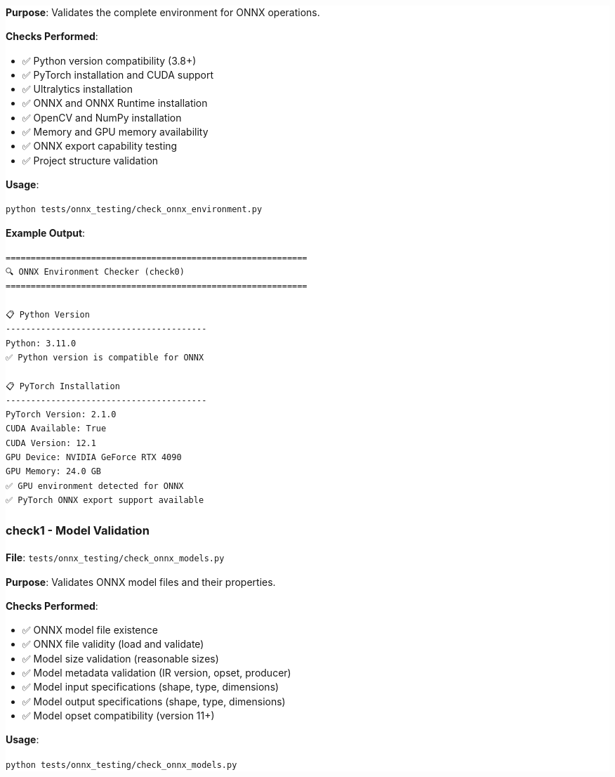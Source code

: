 **Purpose**: Validates the complete environment for ONNX operations.

**Checks Performed**:
- ✅ Python version compatibility (3.8+)
- ✅ PyTorch installation and CUDA support
- ✅ Ultralytics installation
- ✅ ONNX and ONNX Runtime installation
- ✅ OpenCV and NumPy installation
- ✅ Memory and GPU memory availability
- ✅ ONNX export capability testing
- ✅ Project structure validation

**Usage**:
```bash
python tests/onnx_testing/check_onnx_environment.py
```

**Example Output**:
```
============================================================
🔍 ONNX Environment Checker (check0)
============================================================

📋 Python Version
----------------------------------------
Python: 3.11.0
✅ Python version is compatible for ONNX

📋 PyTorch Installation
----------------------------------------
PyTorch Version: 2.1.0
CUDA Available: True
CUDA Version: 12.1
GPU Device: NVIDIA GeForce RTX 4090
GPU Memory: 24.0 GB
✅ GPU environment detected for ONNX
✅ PyTorch ONNX export support available
```

### **check1 - Model Validation**

**File**: `tests/onnx_testing/check_onnx_models.py`

**Purpose**: Validates ONNX model files and their properties.

**Checks Performed**:
- ✅ ONNX model file existence
- ✅ ONNX file validity (load and validate)
- ✅ Model size validation (reasonable sizes)
- ✅ Model metadata validation (IR version, opset, producer)
- ✅ Model input specifications (shape, type, dimensions)
- ✅ Model output specifications (shape, type, dimensions)
- ✅ Model opset compatibility (version 11+)

**Usage**:
```bash
python tests/onnx_testing/check_onnx_models.py
```
